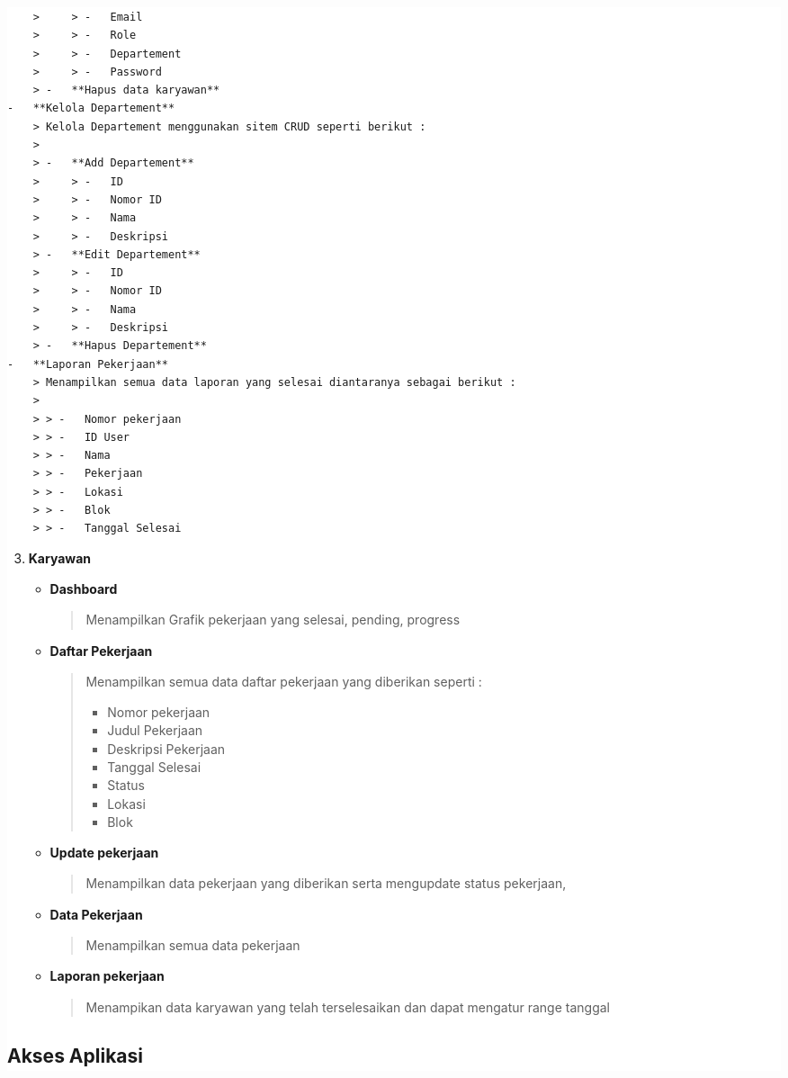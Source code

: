         >     > -   Email
        >     > -   Role
        >     > -   Departement
        >     > -   Password
        > -   **Hapus data karyawan**
    -   **Kelola Departement**
        > Kelola Departement menggunakan sitem CRUD seperti berikut :
        >
        > -   **Add Departement**
        >     > -   ID
        >     > -   Nomor ID
        >     > -   Nama
        >     > -   Deskripsi
        > -   **Edit Departement**
        >     > -   ID
        >     > -   Nomor ID
        >     > -   Nama
        >     > -   Deskripsi
        > -   **Hapus Departement**
    -   **Laporan Pekerjaan**
        > Menampilkan semua data laporan yang selesai diantaranya sebagai berikut :
        >
        > > -   Nomor pekerjaan
        > > -   ID User
        > > -   Nama
        > > -   Pekerjaan
        > > -   Lokasi
        > > -   Blok
        > > -   Tanggal Selesai

3.  **Karyawan**

    -   **Dashboard**
        > Menampilkan Grafik pekerjaan yang selesai, pending, progress
    -   **Daftar Pekerjaan**
        > Menampilkan semua data daftar pekerjaan yang diberikan seperti :
        >
        > -   Nomor pekerjaan
        > -   Judul Pekerjaan
        > -   Deskripsi Pekerjaan
        > -   Tanggal Selesai
        > -   Status
        > -   Lokasi
        > -   Blok
    -   **Update pekerjaan**
        > Menampilkan data pekerjaan yang diberikan serta mengupdate status pekerjaan,
    -   **Data Pekerjaan**
        > Menampilkan semua data pekerjaan
    -   **Laporan pekerjaan**
        > Menampikan data karyawan yang telah terselesaikan dan dapat mengatur range tanggal

## Akses Aplikasi
